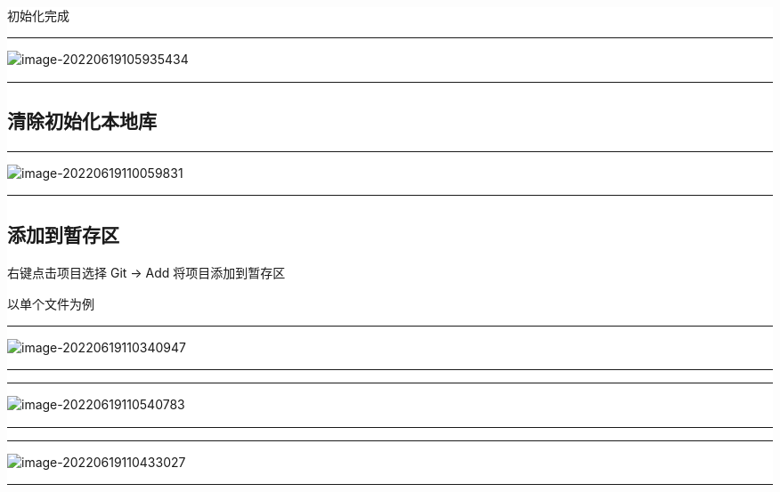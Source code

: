 

初始化完成

---

![image-20220619105935434](https://cdn.jsdelivr.net/gh/fgcy-333/gitnote-images/2022/8/27202211051646095.png)

---



## 清除初始化本地库

---

![image-20220619110059831](https://cdn.jsdelivr.net/gh/fgcy-333/gitnote-images/2022/8/27202211051646260.png)

---







## 添加到暂存区 

右键点击项目选择 Git -> Add 将项目添加到暂存区



以单个文件为例

---

![image-20220619110340947](https://cdn.jsdelivr.net/gh/fgcy-333/gitnote-images/2022/8/27202211051650832.png)

---



---

![image-20220619110540783](https://cdn.jsdelivr.net/gh/fgcy-333/gitnote-images/2022/8/27202211051647033.png)

---





---

![image-20220619110433027](https://cdn.jsdelivr.net/gh/fgcy-333/gitnote-images/2022/8/27202211051647547.png)

---





